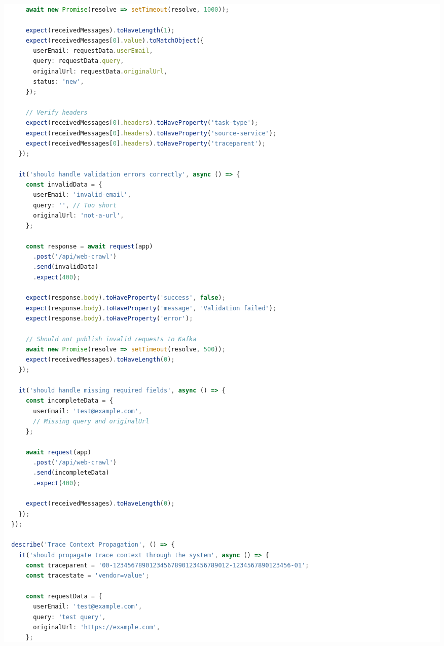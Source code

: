 ```typescript
      await new Promise(resolve => setTimeout(resolve, 1000));

      expect(receivedMessages).toHaveLength(1);
      expect(receivedMessages[0].value).toMatchObject({
        userEmail: requestData.userEmail,
        query: requestData.query,
        originalUrl: requestData.originalUrl,
        status: 'new',
      });

      // Verify headers
      expect(receivedMessages[0].headers).toHaveProperty('task-type');
      expect(receivedMessages[0].headers).toHaveProperty('source-service');
      expect(receivedMessages[0].headers).toHaveProperty('traceparent');
    });

    it('should handle validation errors correctly', async () => {
      const invalidData = {
        userEmail: 'invalid-email',
        query: '', // Too short
        originalUrl: 'not-a-url',
      };

      const response = await request(app)
        .post('/api/web-crawl')
        .send(invalidData)
        .expect(400);

      expect(response.body).toHaveProperty('success', false);
      expect(response.body).toHaveProperty('message', 'Validation failed');
      expect(response.body).toHaveProperty('error');

      // Should not publish invalid requests to Kafka
      await new Promise(resolve => setTimeout(resolve, 500));
      expect(receivedMessages).toHaveLength(0);
    });

    it('should handle missing required fields', async () => {
      const incompleteData = {
        userEmail: 'test@example.com',
        // Missing query and originalUrl
      };

      await request(app)
        .post('/api/web-crawl')
        .send(incompleteData)
        .expect(400);

      expect(receivedMessages).toHaveLength(0);
    });
  });

  describe('Trace Context Propagation', () => {
    it('should propagate trace context through the system', async () => {
      const traceparent = '00-12345678901234567890123456789012-1234567890123456-01';
      const tracestate = 'vendor=value';

      const requestData = {
        userEmail: 'test@example.com',
        query: 'test query',
        originalUrl: 'https://example.com',
      };

```